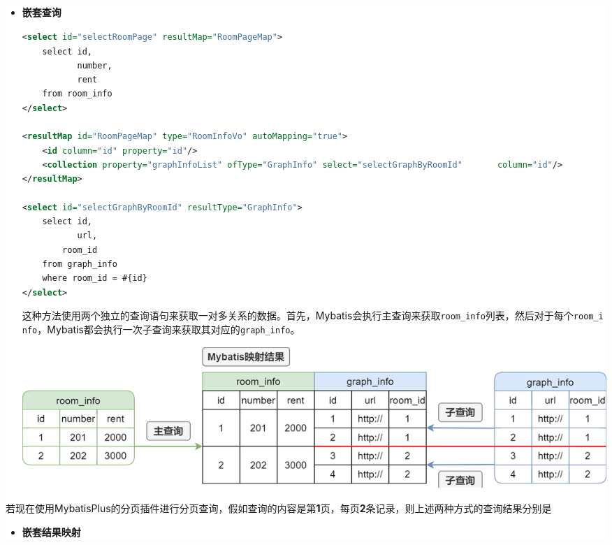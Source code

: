   - **嵌套查询**

    ```xml
    <select id="selectRoomPage" resultMap="RoomPageMap">
        select id,
               number,
               rent
        from room_info
    </select>
    
    <resultMap id="RoomPageMap" type="RoomInfoVo" autoMapping="true">
        <id column="id" property="id"/>
        <collection property="graphInfoList" ofType="GraphInfo" select="selectGraphByRoomId"       column="id"/>
    </resultMap>
    
    <select id="selectGraphByRoomId" resultType="GraphInfo">
        select id,
               url,
            room_id
        from graph_info
        where room_id = #{id}
    </select>
    ```

    这种方法使用两个独立的查询语句来获取一对多关系的数据。首先，Mybatis会执行主查询来获取`room_info`列表，然后对于每个`room_info`，Mybatis都会执行一次子查询来获取其对应的`graph_info`。

    ![这是图片](../../../assets/images/mybatis-嵌套查询.jpg "嵌套查询")

  若现在使用MybatisPlus的分页插件进行分页查询，假如查询的内容是第**1**页，每页**2**条记录，则上述两种方式的查询结果分别是

  - **嵌套结果映射**
